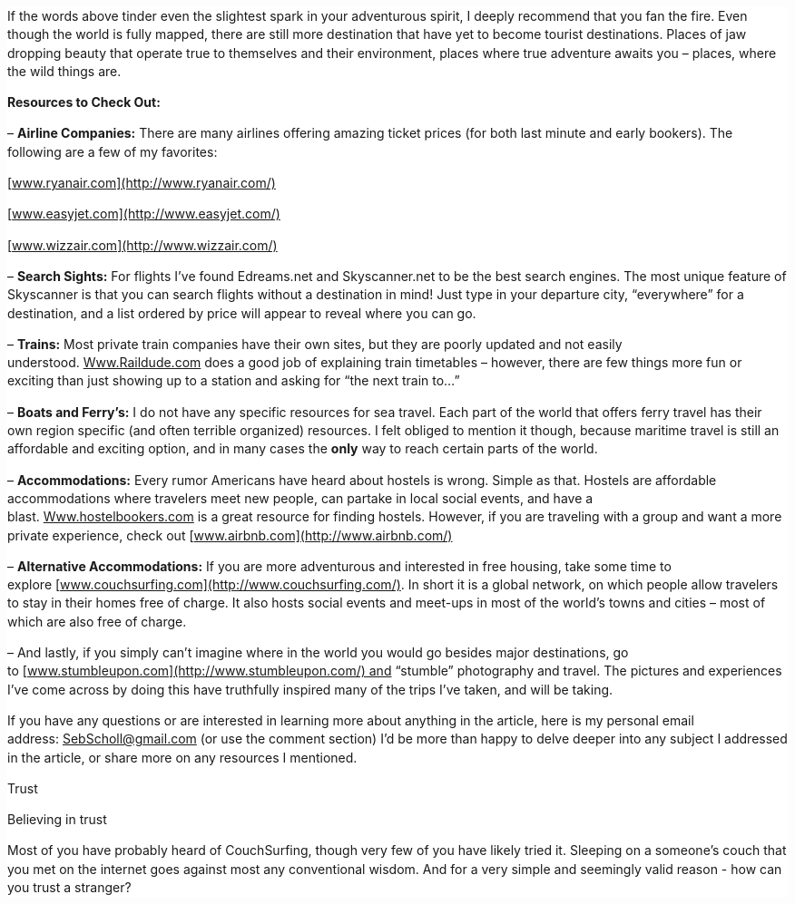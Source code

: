 If the words above tinder even the slightest spark in your adventurous spirit, I deeply recommend that you fan the fire. Even though the world is fully mapped, there are still more destination that have yet to become tourist destinations. Places of jaw dropping beauty that operate true to themselves and their environment, places where true adventure awaits you – places, where the wild things are.

**Resources to Check Out:**

– **Airline Companies:** There are many airlines offering amazing ticket prices (for both last minute and early bookers). The following are a few of my favorites:

[www.ryanair.com](http://www.ryanair.com/)

[www.easyjet.com](http://www.easyjet.com/)

[www.wizzair.com](http://www.wizzair.com/)

– **Search Sights:** For flights I’ve found Edreams.net and Skyscanner.net to be the best search engines. The most unique feature of Skyscanner is that you can search flights without a destination in mind! Just type in your departure city, “everywhere” for a destination, and a list ordered by price will appear to reveal where you can go.

– **Trains:** Most private train companies have their own sites, but they are poorly updated and not easily understood. [Www.Raildude.com](http://www.raildude.com/) does a good job of explaining train timetables – however, there are few things more fun or exciting than just showing up to a station and asking for “the next train to…”

– **Boats and Ferry’s:** I do not have any specific resources for sea travel. Each part of the world that offers ferry travel has their own region specific (and often terrible organized) resources. I felt obliged to mention it though, because maritime travel is still an affordable and exciting option, and in many cases the **only** way to reach certain parts of the world.

– **Accommodations:** Every rumor Americans have heard about hostels is wrong. Simple as that. Hostels are affordable accommodations where travelers meet new people, can partake in local social events, and have a blast. [Www.hostelbookers.com](http://www.hostelbookers.com/) is a great resource for finding hostels. However, if you are traveling with a group and want a more private experience, check out [www.airbnb.com](http://www.airbnb.com/)

– **Alternative Accommodations:** If you are more adventurous and interested in free housing, take some time to explore [www.couchsurfing.com](http://www.couchsurfing.com/). In short it is a global network, on which people allow travelers to stay in their homes free of charge. It also hosts social events and meet-ups in most of the world’s towns and cities – most of which are also free of charge.

– And lastly, if you simply can’t imagine where in the world you would go besides major destinations, go to [www.stumbleupon.com](http://www.stumbleupon.com/) and “stumble” photography and travel. The pictures and experiences I’ve come across by doing this have truthfully inspired many of the trips I’ve taken, and will be taking.

If you have any questions or are interested in learning more about anything in the article, here is my personal email address: [SebScholl@gmail.com](mailto:SebScholl@gmail.com) (or use the comment section) I’d be more than happy to delve deeper into any subject I addressed in the article, or share more on any resources I mentioned.

Trust

Believing in trust

Most of you have probably heard of CouchSurfing, though very few of you have likely tried it. Sleeping on a someone’s couch that you met on the internet goes against most any conventional wisdom. And for a very simple and seemingly valid reason - how can you trust a stranger?

